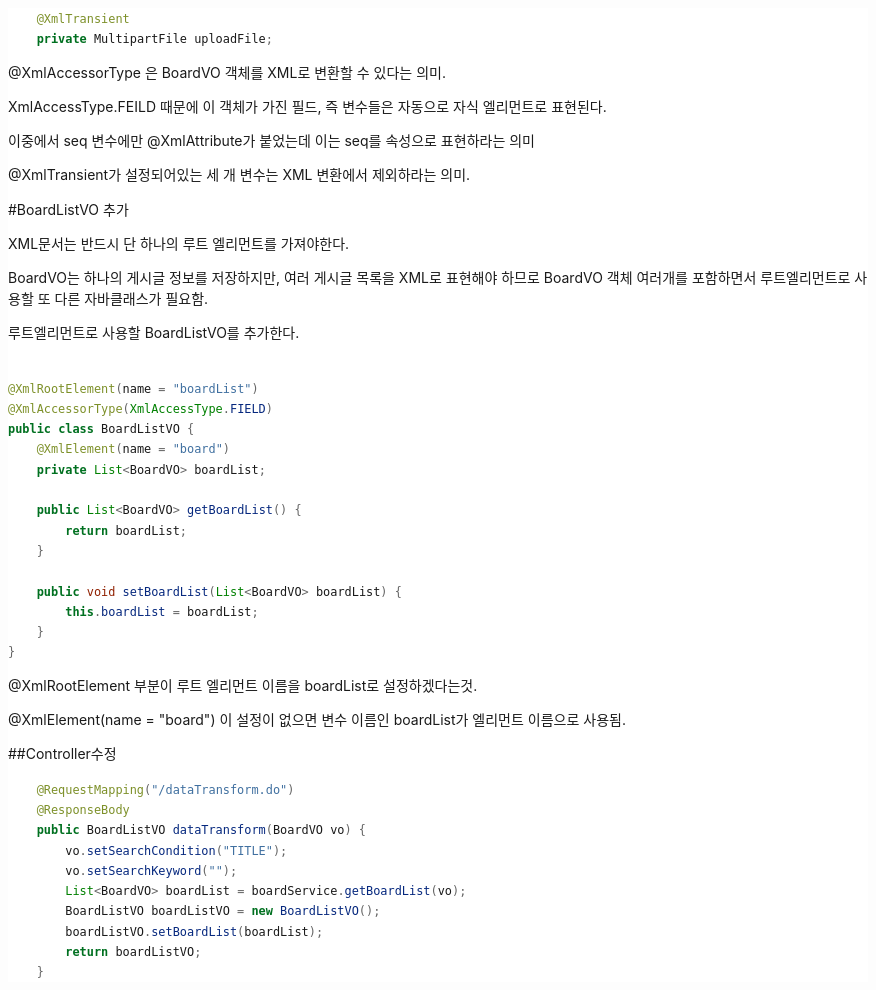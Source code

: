```java
	@XmlTransient
	private MultipartFile uploadFile;

```
@XmlAccessorType 은 BoardVO 객체를 XML로 변환할 수 있다는 의미.

XmlAccessType.FEILD 때문에 이 객체가 가진 필드, 즉 변수들은 자동으로 자식 엘리먼트로 표현된다. 

이중에서 seq 변수에만 @XmlAttribute가 붙었는데 이는 seq를 속성으로 표현하라는 의미


@XmlTransient가 설정되어있는 세 개 변수는 XML 변환에서 제외하라는 의미.

#BoardListVO 추가

XML문서는 반드시 단 하나의 루트 엘리먼트를 가져야한다.

BoardVO는 하나의 게시글 정보를 저장하지만, 여러 게시글 목록을 XML로 표현해야 하므로 BoardVO 객체 여러개를 포함하면서 루트엘리먼트로 사용할 또 다른 자바클래스가 필요함.

루트엘리먼트로 사용할 BoardListVO를 추가한다.

```java

@XmlRootElement(name = "boardList")
@XmlAccessorType(XmlAccessType.FIELD)
public class BoardListVO {
	@XmlElement(name = "board")
	private List<BoardVO> boardList;

	public List<BoardVO> getBoardList() {
		return boardList;
	}

	public void setBoardList(List<BoardVO> boardList) {
		this.boardList = boardList;
	}
}
```

@XmlRootElement 부분이 루트 엘리먼트 이름을 boardList로 설정하겠다는것.

@XmlElement(name = "board") 이 설정이 없으면 변수 이름인 boardList가 엘리먼트 이름으로 사용됨.

##Controller수정

```java
	@RequestMapping("/dataTransform.do")
	@ResponseBody
	public BoardListVO dataTransform(BoardVO vo) {
		vo.setSearchCondition("TITLE");
		vo.setSearchKeyword("");
		List<BoardVO> boardList = boardService.getBoardList(vo);
		BoardListVO boardListVO = new BoardListVO();
		boardListVO.setBoardList(boardList);
		return boardListVO;
	}
```
